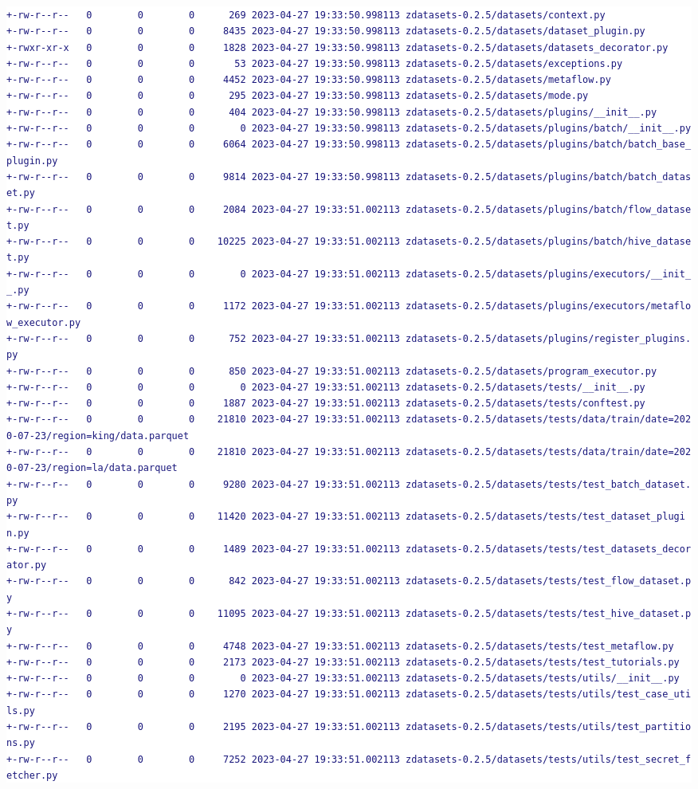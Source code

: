 ```diff
+-rw-r--r--   0        0        0      269 2023-04-27 19:33:50.998113 zdatasets-0.2.5/datasets/context.py
+-rw-r--r--   0        0        0     8435 2023-04-27 19:33:50.998113 zdatasets-0.2.5/datasets/dataset_plugin.py
+-rwxr-xr-x   0        0        0     1828 2023-04-27 19:33:50.998113 zdatasets-0.2.5/datasets/datasets_decorator.py
+-rw-r--r--   0        0        0       53 2023-04-27 19:33:50.998113 zdatasets-0.2.5/datasets/exceptions.py
+-rw-r--r--   0        0        0     4452 2023-04-27 19:33:50.998113 zdatasets-0.2.5/datasets/metaflow.py
+-rw-r--r--   0        0        0      295 2023-04-27 19:33:50.998113 zdatasets-0.2.5/datasets/mode.py
+-rw-r--r--   0        0        0      404 2023-04-27 19:33:50.998113 zdatasets-0.2.5/datasets/plugins/__init__.py
+-rw-r--r--   0        0        0        0 2023-04-27 19:33:50.998113 zdatasets-0.2.5/datasets/plugins/batch/__init__.py
+-rw-r--r--   0        0        0     6064 2023-04-27 19:33:50.998113 zdatasets-0.2.5/datasets/plugins/batch/batch_base_plugin.py
+-rw-r--r--   0        0        0     9814 2023-04-27 19:33:50.998113 zdatasets-0.2.5/datasets/plugins/batch/batch_dataset.py
+-rw-r--r--   0        0        0     2084 2023-04-27 19:33:51.002113 zdatasets-0.2.5/datasets/plugins/batch/flow_dataset.py
+-rw-r--r--   0        0        0    10225 2023-04-27 19:33:51.002113 zdatasets-0.2.5/datasets/plugins/batch/hive_dataset.py
+-rw-r--r--   0        0        0        0 2023-04-27 19:33:51.002113 zdatasets-0.2.5/datasets/plugins/executors/__init__.py
+-rw-r--r--   0        0        0     1172 2023-04-27 19:33:51.002113 zdatasets-0.2.5/datasets/plugins/executors/metaflow_executor.py
+-rw-r--r--   0        0        0      752 2023-04-27 19:33:51.002113 zdatasets-0.2.5/datasets/plugins/register_plugins.py
+-rw-r--r--   0        0        0      850 2023-04-27 19:33:51.002113 zdatasets-0.2.5/datasets/program_executor.py
+-rw-r--r--   0        0        0        0 2023-04-27 19:33:51.002113 zdatasets-0.2.5/datasets/tests/__init__.py
+-rw-r--r--   0        0        0     1887 2023-04-27 19:33:51.002113 zdatasets-0.2.5/datasets/tests/conftest.py
+-rw-r--r--   0        0        0    21810 2023-04-27 19:33:51.002113 zdatasets-0.2.5/datasets/tests/data/train/date=2020-07-23/region=king/data.parquet
+-rw-r--r--   0        0        0    21810 2023-04-27 19:33:51.002113 zdatasets-0.2.5/datasets/tests/data/train/date=2020-07-23/region=la/data.parquet
+-rw-r--r--   0        0        0     9280 2023-04-27 19:33:51.002113 zdatasets-0.2.5/datasets/tests/test_batch_dataset.py
+-rw-r--r--   0        0        0    11420 2023-04-27 19:33:51.002113 zdatasets-0.2.5/datasets/tests/test_dataset_plugin.py
+-rw-r--r--   0        0        0     1489 2023-04-27 19:33:51.002113 zdatasets-0.2.5/datasets/tests/test_datasets_decorator.py
+-rw-r--r--   0        0        0      842 2023-04-27 19:33:51.002113 zdatasets-0.2.5/datasets/tests/test_flow_dataset.py
+-rw-r--r--   0        0        0    11095 2023-04-27 19:33:51.002113 zdatasets-0.2.5/datasets/tests/test_hive_dataset.py
+-rw-r--r--   0        0        0     4748 2023-04-27 19:33:51.002113 zdatasets-0.2.5/datasets/tests/test_metaflow.py
+-rw-r--r--   0        0        0     2173 2023-04-27 19:33:51.002113 zdatasets-0.2.5/datasets/tests/test_tutorials.py
+-rw-r--r--   0        0        0        0 2023-04-27 19:33:51.002113 zdatasets-0.2.5/datasets/tests/utils/__init__.py
+-rw-r--r--   0        0        0     1270 2023-04-27 19:33:51.002113 zdatasets-0.2.5/datasets/tests/utils/test_case_utils.py
+-rw-r--r--   0        0        0     2195 2023-04-27 19:33:51.002113 zdatasets-0.2.5/datasets/tests/utils/test_partitions.py
+-rw-r--r--   0        0        0     7252 2023-04-27 19:33:51.002113 zdatasets-0.2.5/datasets/tests/utils/test_secret_fetcher.py
```